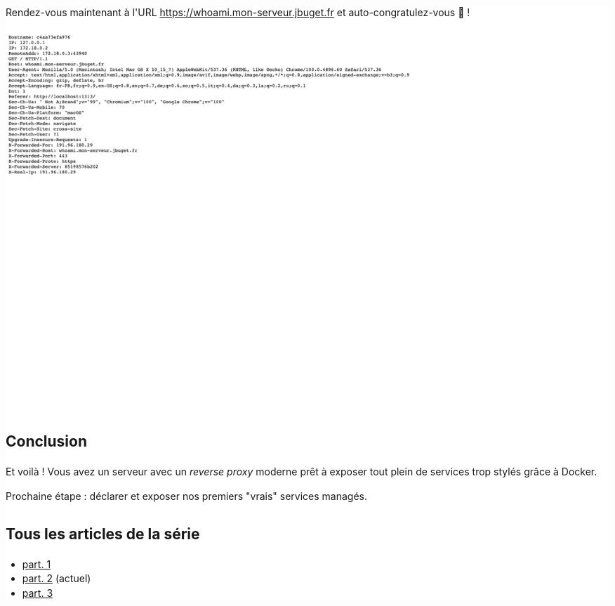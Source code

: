 Rendez-vous maintenant à l'URL https://whoami.mon-serveur.jbuget.fr et auto-congratulez-vous 🤝 !

![Résultat du service managé whoami](browser_whoami.png)

## Conclusion

Et voilà ! Vous avez un serveur avec un _reverse proxy_ moderne prêt à exposer tout plein de services trop stylés grâce à Docker.

Prochaine étape : déclarer et exposer nos premiers "vrais" services managés.

## Tous les articles de la série

- [part. 1](../part-1)
- [part. 2](../part-2) (actuel)
- [part. 3](../part-3)
